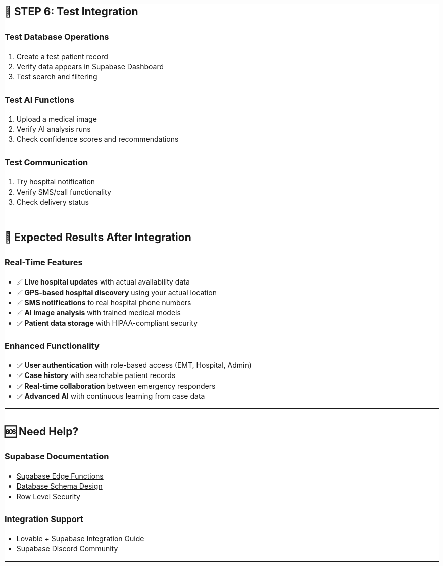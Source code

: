 
## 🧪 **STEP 6: Test Integration**

### **Test Database Operations**
1. Create a test patient record
2. Verify data appears in Supabase Dashboard
3. Test search and filtering

### **Test AI Functions**
1. Upload a medical image
2. Verify AI analysis runs
3. Check confidence scores and recommendations

### **Test Communication**
1. Try hospital notification
2. Verify SMS/call functionality
3. Check delivery status

---

## 🎯 **Expected Results After Integration**

### **Real-Time Features**
- ✅ **Live hospital updates** with actual availability data
- ✅ **GPS-based hospital discovery** using your actual location  
- ✅ **SMS notifications** to real hospital phone numbers
- ✅ **AI image analysis** with trained medical models
- ✅ **Patient data storage** with HIPAA-compliant security

### **Enhanced Functionality**
- ✅ **User authentication** with role-based access (EMT, Hospital, Admin)
- ✅ **Case history** with searchable patient records
- ✅ **Real-time collaboration** between emergency responders
- ✅ **Advanced AI** with continuous learning from case data

---

## 🆘 **Need Help?**

### **Supabase Documentation**
- [Supabase Edge Functions](https://supabase.com/docs/guides/functions)
- [Database Schema Design](https://supabase.com/docs/guides/database)
- [Row Level Security](https://supabase.com/docs/guides/auth/row-level-security)

### **Integration Support**
- [Lovable + Supabase Integration Guide](https://docs.lovable.dev/integrations/supabase/)
- [Supabase Discord Community](https://discord.supabase.com/)

---
